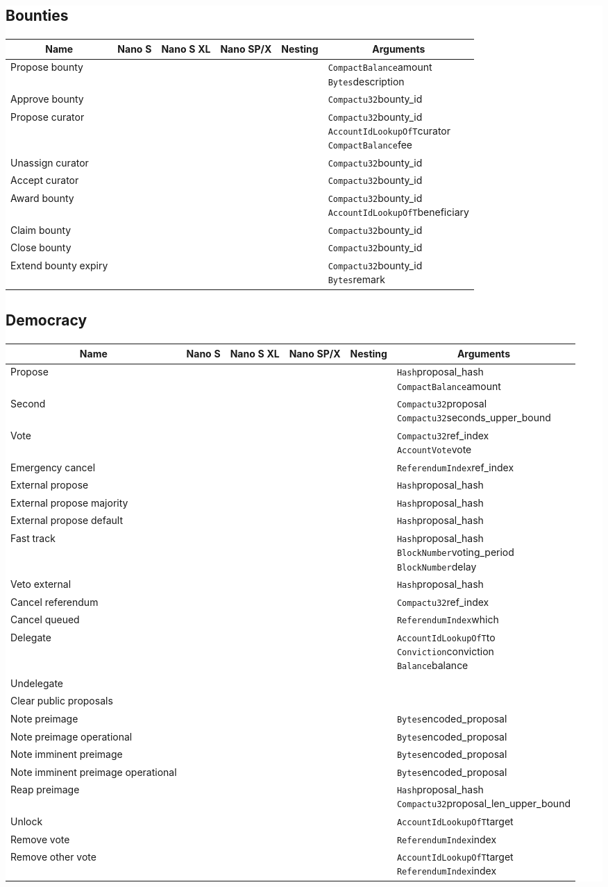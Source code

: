## Bounties

| Name                 | Nano S | Nano S XL | Nano SP/X | Nesting | Arguments                                                                          |
| -------------------- | ------ | --------- | --------- | ------- | ---------------------------------------------------------------------------------- |
| Propose bounty       |        |           |           |         | `CompactBalance`amount<br/>`Bytes`description<br/>                                 |
| Approve bounty       |        |           |           |         | `Compactu32`bounty_id<br/>                                                         |
| Propose curator      |        |           |           |         | `Compactu32`bounty_id<br/>`AccountIdLookupOfT`curator<br/>`CompactBalance`fee<br/> |
| Unassign curator     |        |           |           |         | `Compactu32`bounty_id<br/>                                                         |
| Accept curator       |        |           |           |         | `Compactu32`bounty_id<br/>                                                         |
| Award bounty         |        |           |           |         | `Compactu32`bounty_id<br/>`AccountIdLookupOfT`beneficiary<br/>                     |
| Claim bounty         |        |           |           |         | `Compactu32`bounty_id<br/>                                                         |
| Close bounty         |        |           |           |         | `Compactu32`bounty_id<br/>                                                         |
| Extend bounty expiry |        |           |           |         | `Compactu32`bounty_id<br/>`Bytes`remark<br/>                                       |

## Democracy

| Name                               | Nano S | Nano S XL | Nano SP/X | Nesting | Arguments                                                                      |
| ---------------------------------- | ------ | --------- | --------- | ------- | ------------------------------------------------------------------------------ |
| Propose                            |        |           |           |         | `Hash`proposal_hash<br/>`CompactBalance`amount<br/>                            |
| Second                             |        |           |           |         | `Compactu32`proposal<br/>`Compactu32`seconds_upper_bound<br/>                  |
| Vote                               |        |           |           |         | `Compactu32`ref_index<br/>`AccountVote`vote<br/>                               |
| Emergency cancel                   |        |           |           |         | `ReferendumIndex`ref_index<br/>                                                |
| External propose                   |        |           |           |         | `Hash`proposal_hash<br/>                                                       |
| External propose majority          |        |           |           |         | `Hash`proposal_hash<br/>                                                       |
| External propose default           |        |           |           |         | `Hash`proposal_hash<br/>                                                       |
| Fast track                         |        |           |           |         | `Hash`proposal_hash<br/>`BlockNumber`voting_period<br/>`BlockNumber`delay<br/> |
| Veto external                      |        |           |           |         | `Hash`proposal_hash<br/>                                                       |
| Cancel referendum                  |        |           |           |         | `Compactu32`ref_index<br/>                                                     |
| Cancel queued                      |        |           |           |         | `ReferendumIndex`which<br/>                                                    |
| Delegate                           |        |           |           |         | `AccountIdLookupOfT`to<br/>`Conviction`conviction<br/>`Balance`balance<br/>    |
| Undelegate                         |        |           |           |         |                                                                                |
| Clear public proposals             |        |           |           |         |                                                                                |
| Note preimage                      |        |           |           |         | `Bytes`encoded_proposal<br/>                                                   |
| Note preimage operational          |        |           |           |         | `Bytes`encoded_proposal<br/>                                                   |
| Note imminent preimage             |        |           |           |         | `Bytes`encoded_proposal<br/>                                                   |
| Note imminent preimage operational |        |           |           |         | `Bytes`encoded_proposal<br/>                                                   |
| Reap preimage                      |        |           |           |         | `Hash`proposal_hash<br/>`Compactu32`proposal_len_upper_bound<br/>              |
| Unlock                             |        |           |           |         | `AccountIdLookupOfT`target<br/>                                                |
| Remove vote                        |        |           |           |         | `ReferendumIndex`index<br/>                                                    |
| Remove other vote                  |        |           |           |         | `AccountIdLookupOfT`target<br/>`ReferendumIndex`index<br/>                     |